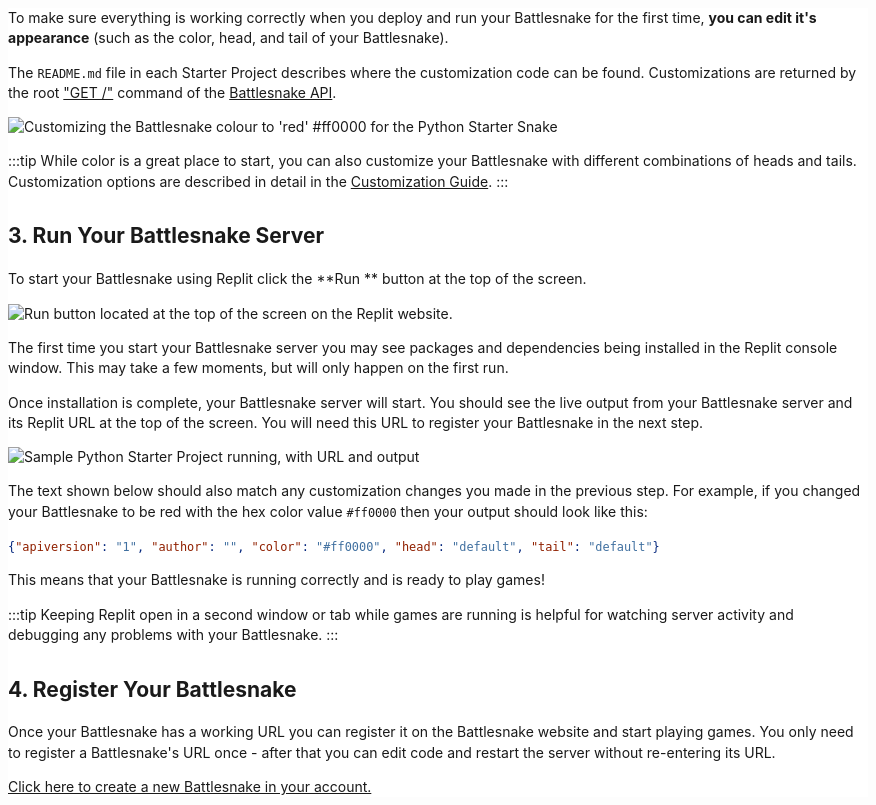 To make sure everything is working correctly when you deploy and run your Battlesnake for the first time, **you can edit it's appearance** (such as the color, head, and tail of your Battlesnake). 

The `README.md` file in each Starter Project describes where the customization code can be found. Customizations are returned by the root ["GET /"](api/requests/info.md) command of the [Battlesnake API](api/index.md).

![Customizing the Battlesnake colour to 'red' #ff0000 for the Python Starter Snake](/img/python_customization.png)

:::tip
While color is a great place to start, you can also customize your Battlesnake with different combinations of heads and tails. Customization options are described in detail in the [Customization Guide](guides/customizations.md).
:::

## 3. Run Your Battlesnake Server

To start your Battlesnake using Replit click the **Run ** button at the top of the screen.

![Run button located at the top of the screen on the Replit website.](/img/replit_run.png)

The first time you start your Battlesnake server you may see packages and dependencies being installed in the Replit console window. This may take a few moments, but will only happen on the first run. 

Once installation is complete, your Battlesnake server will start. You should see the live output from your Battlesnake server and its Replit URL at the top of the screen. You will need this URL to register your Battlesnake in the next step.

![Sample Python Starter Project running, with URL and output](/img/replit_server_running_highlight.png)

The text shown below should also match any customization changes you made in the previous step. For example, if you changed your Battlesnake to be red with the hex color value `#ff0000` then your output should look like this:

```json
{"apiversion": "1", "author": "", "color": "#ff0000", "head": "default", "tail": "default"}
```

This means that your Battlesnake is running correctly and is ready to play games!

:::tip
Keeping Replit open in a second window or tab while games are running is helpful for watching server activity and debugging any problems with your Battlesnake.
:::

## 4. Register Your Battlesnake

Once your Battlesnake has a working URL you can register it on the Battlesnake website and start playing games. You only need to register a Battlesnake's URL once - after that you can edit code and restart the server without re-entering its URL.

[Click here to create a new Battlesnake in your account.](https://play.battlesnake.com/account/battlesnakes/create)
